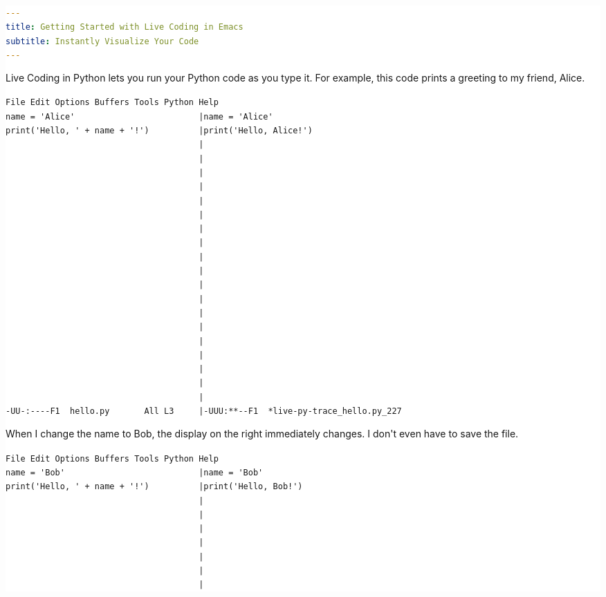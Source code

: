 ```yaml
---
title: Getting Started with Live Coding in Emacs
subtitle: Instantly Visualize Your Code
---
```

Live Coding in Python lets you run your Python code as you type it. For
example, this code prints a greeting to my friend, Alice.

    File Edit Options Buffers Tools Python Help                                     
    name = 'Alice'                         |name = 'Alice'
    print('Hello, ' + name + '!')          |print('Hello, Alice!')
                                           |
                                           |
                                           |
                                           |
                                           |
                                           |
                                           |
                                           |
                                           |
                                           |
                                           |
                                           |
                                           |
                                           |
                                           |
                                           |
                                           |
                                           |
                                           |
    -UU-:----F1  hello.py       All L3     |-UUU:**--F1  *live-py-trace_hello.py_227
    

When I change the name to Bob, the display on the right immediately changes. I
don't even have to save the file.

    File Edit Options Buffers Tools Python Help                                     
    name = 'Bob'                           |name = 'Bob'
    print('Hello, ' + name + '!')          |print('Hello, Bob!')
                                           |
                                           |
                                           |
                                           |
                                           |
                                           |
                                           |